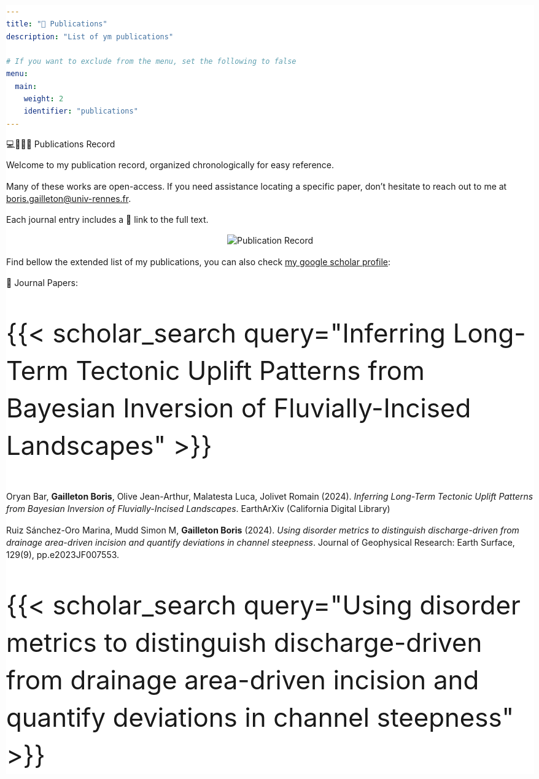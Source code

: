 ```yaml
---
title: "📜 Publications"
description: "List of ym publications"

# If you want to exclude from the menu, set the following to false
menu: 
  main:
    weight: 2
    identifier: "publications"
---
```


<div class="elegant-header">
  💻📜🎤🌲 Publications Record 
</div>

<div class="main-paragraph">
    <p>Welcome to my publication record, organized chronologically for easy reference.</p>
    <p>Many of these works are open-access. If you need assistance locating a specific paper, don’t hesitate to reach out to me at <a href="mailto:boris.gailleton@univ-rennes.fr">boris.gailleton@univ-rennes.fr</a>.</p>
    <p>Each journal entry includes a 📖 link to the full text.</p>
</div>






<div style="text-align: center;">
    <img src="/images/publications/biblio_recap.png" alt="Publication Record" style="width: 80%; max-width: 600px;">
</div>


Find bellow the extended list of my publications, you can also check [my google scholar profile](https://scholar.google.fr/citations?hl=en&pli=1&user=r5HIc00AAAAJ):


<div class="elegant-header" >
  <p>📜 Journal Papers:</p>
</div>

<div class="discreet-paragraph-article" >
 <div style="font-size: 3rem;"><p> {{< scholar_search query="Inferring Long-Term Tectonic Uplift Patterns from Bayesian Inversion of Fluvially-Incised Landscapes" >}}</p></div> 
 <div><p>Oryan Bar, <b>Gailleton Boris</b>, Olive Jean-Arthur, Malatesta Luca, Jolivet Romain (2024). <i>Inferring Long-Term Tectonic Uplift Patterns from Bayesian Inversion of Fluvially-Incised Landscapes</i>. EarthArXiv (California Digital Library) </p></div> 
</div>

<div class="discreet-paragraph-article" >
 <div><p>Ruiz Sánchez-Oro Marina, Mudd Simon M, <b>Gailleton Boris</b> (2024). <i>Using disorder metrics to distinguish discharge-driven from drainage area-driven incision and quantify deviations in channel steepness</i>. Journal of Geophysical Research: Earth Surface, 129(9), pp.e2023JF007553.</p></div> 
 <div style="font-size: 3rem;"><p> {{< scholar_search query="Using disorder metrics to distinguish discharge-driven from drainage area-driven incision and quantify deviations in channel steepness" >}}</p></div> 
</div>
